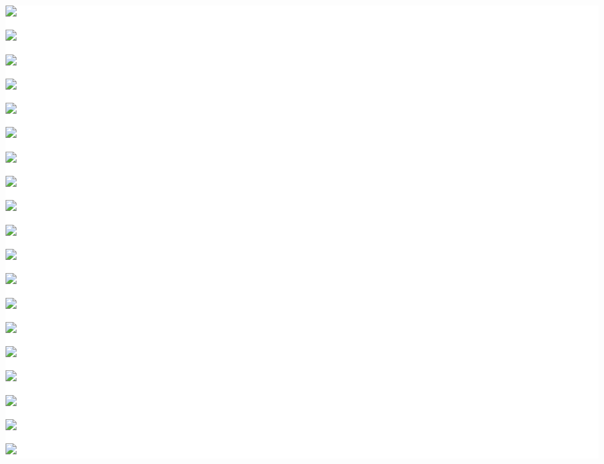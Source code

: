 
![](https://yumiao-static.oss-cn-beijing.aliyuncs.com/image/2017/07/21/img_177.JPG?x-oss-process=style/small)


![](https://yumiao-static.oss-cn-beijing.aliyuncs.com/image/2017/07/21/img_178.JPG?x-oss-process=style/small)


![](https://yumiao-static.oss-cn-beijing.aliyuncs.com/image/2017/07/21/img_179.JPG?x-oss-process=style/small)


![](https://yumiao-static.oss-cn-beijing.aliyuncs.com/image/2017/07/21/img_180.JPG?x-oss-process=style/small)


![](https://yumiao-static.oss-cn-beijing.aliyuncs.com/image/2017/07/21/img_181.JPG?x-oss-process=style/small)


![](https://yumiao-static.oss-cn-beijing.aliyuncs.com/image/2017/07/21/img_182.JPG?x-oss-process=style/small)


![](https://yumiao-static.oss-cn-beijing.aliyuncs.com/image/2017/07/21/img_183.JPG?x-oss-process=style/small)


![](https://yumiao-static.oss-cn-beijing.aliyuncs.com/image/2017/07/21/img_184.JPG?x-oss-process=style/small)


![](https://yumiao-static.oss-cn-beijing.aliyuncs.com/image/2017/07/21/img_185.JPG?x-oss-process=style/small)


![](https://yumiao-static.oss-cn-beijing.aliyuncs.com/image/2017/07/21/img_186.JPG?x-oss-process=style/small)


![](https://yumiao-static.oss-cn-beijing.aliyuncs.com/image/2017/07/21/img_187.JPG?x-oss-process=style/small)


![](https://yumiao-static.oss-cn-beijing.aliyuncs.com/image/2017/07/21/img_188.JPG?x-oss-process=style/small)


![](https://yumiao-static.oss-cn-beijing.aliyuncs.com/image/2017/07/21/img_189.JPG?x-oss-process=style/small)


![](https://yumiao-static.oss-cn-beijing.aliyuncs.com/image/2017/07/21/img_190.JPG?x-oss-process=style/small)


![](https://yumiao-static.oss-cn-beijing.aliyuncs.com/image/2017/07/21/img_191.JPG?x-oss-process=style/small)


![](https://yumiao-static.oss-cn-beijing.aliyuncs.com/image/2017/07/21/img_192.JPG?x-oss-process=style/small)


![](https://yumiao-static.oss-cn-beijing.aliyuncs.com/image/2017/07/21/img_193.JPG?x-oss-process=style/small)


![](https://yumiao-static.oss-cn-beijing.aliyuncs.com/image/2017/07/21/img_194.JPG?x-oss-process=style/small)


![](https://yumiao-static.oss-cn-beijing.aliyuncs.com/image/2017/07/21/img_195.JPG?x-oss-process=style/small)
